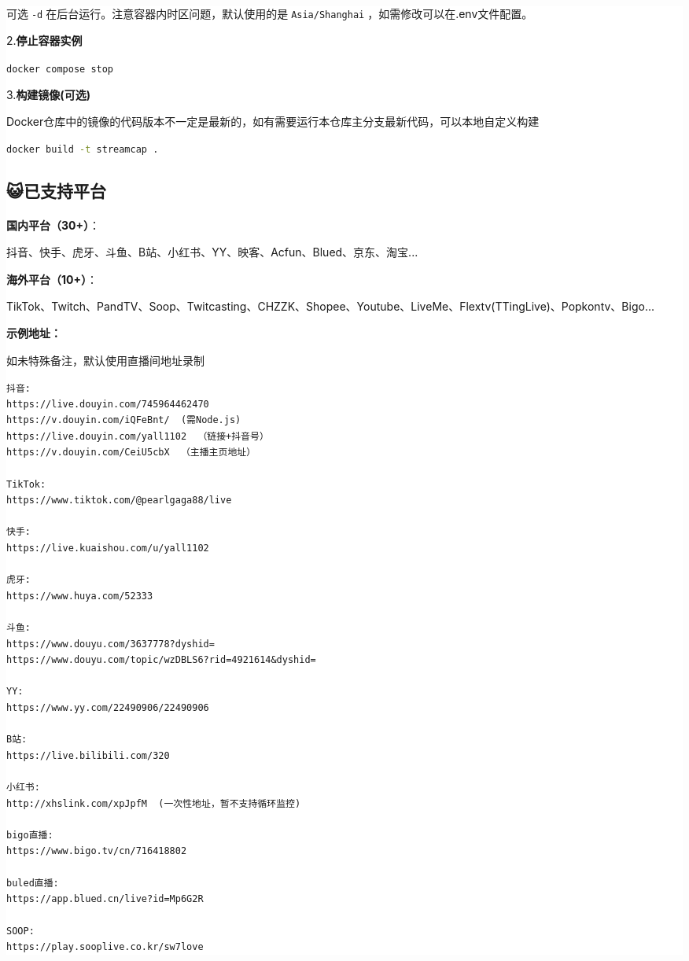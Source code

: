 可选 `-d` 在后台运行。注意容器内时区问题，默认使用的是 `Asia/Shanghai` ，如需修改可以在.env文件配置。

2.**停止容器实例**

```bash
docker compose stop
```

3.**构建镜像(可选)**

Docker仓库中的镜像的代码版本不一定是最新的，如有需要运行本仓库主分支最新代码，可以本地自定义构建

```bash
docker build -t streamcap .
```

## 😺已支持平台

**国内平台（30+）**：

抖音、快手、虎牙、斗鱼、B站、小红书、YY、映客、Acfun、Blued、京东、淘宝...

**海外平台（10+）**：

TikTok、Twitch、PandTV、Soop、Twitcasting、CHZZK、Shopee、Youtube、LiveMe、Flextv(TTingLive)、Popkontv、Bigo...

**示例地址：**

如未特殊备注，默认使用直播间地址录制

```
抖音:
https://live.douyin.com/745964462470
https://v.douyin.com/iQFeBnt/  (需Node.js)
https://live.douyin.com/yall1102  （链接+抖音号）
https://v.douyin.com/CeiU5cbX  （主播主页地址）

TikTok:
https://www.tiktok.com/@pearlgaga88/live

快手:
https://live.kuaishou.com/u/yall1102

虎牙:
https://www.huya.com/52333

斗鱼:
https://www.douyu.com/3637778?dyshid=
https://www.douyu.com/topic/wzDBLS6?rid=4921614&dyshid=

YY:
https://www.yy.com/22490906/22490906

B站:
https://live.bilibili.com/320

小红书:
http://xhslink.com/xpJpfM  (一次性地址，暂不支持循环监控)

bigo直播:
https://www.bigo.tv/cn/716418802

buled直播:
https://app.blued.cn/live?id=Mp6G2R

SOOP:
https://play.sooplive.co.kr/sw7love

```